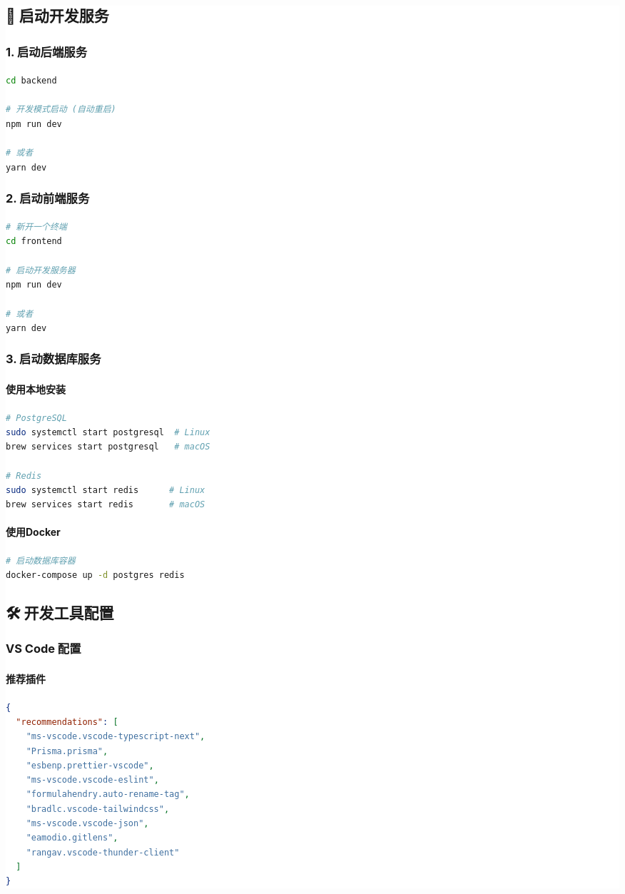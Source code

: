 ## 🚀 启动开发服务

### 1. 启动后端服务
```bash
cd backend

# 开发模式启动 (自动重启)
npm run dev

# 或者
yarn dev
```

### 2. 启动前端服务
```bash
# 新开一个终端
cd frontend

# 启动开发服务器
npm run dev

# 或者
yarn dev
```

### 3. 启动数据库服务

#### 使用本地安装
```bash
# PostgreSQL
sudo systemctl start postgresql  # Linux
brew services start postgresql   # macOS

# Redis
sudo systemctl start redis      # Linux
brew services start redis       # macOS
```

#### 使用Docker
```bash
# 启动数据库容器
docker-compose up -d postgres redis
```

## 🛠️ 开发工具配置

### VS Code 配置

#### 推荐插件
```json
{
  "recommendations": [
    "ms-vscode.vscode-typescript-next",
    "Prisma.prisma",
    "esbenp.prettier-vscode",
    "ms-vscode.vscode-eslint",
    "formulahendry.auto-rename-tag",
    "bradlc.vscode-tailwindcss",
    "ms-vscode.vscode-json",
    "eamodio.gitlens",
    "rangav.vscode-thunder-client"
  ]
}
```